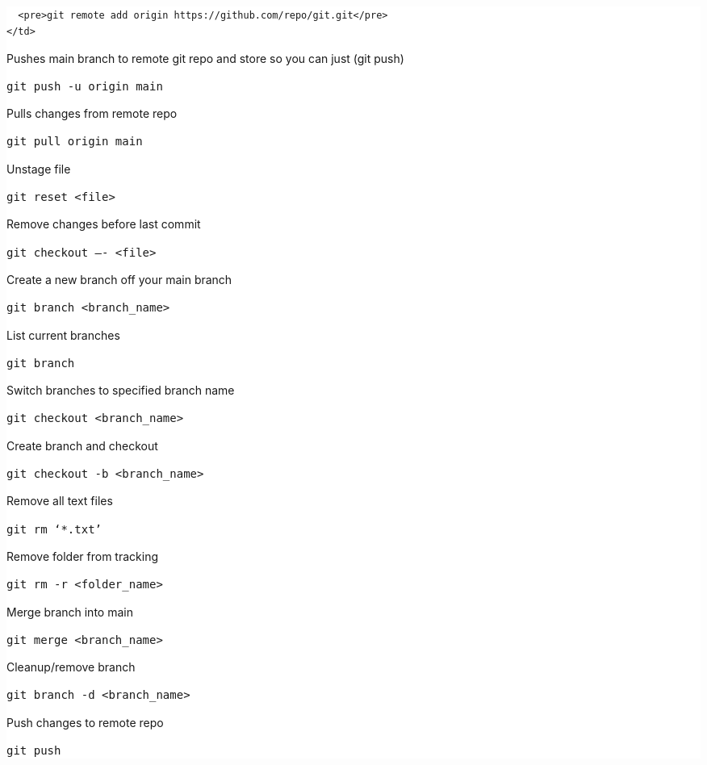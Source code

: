       <pre>git remote add origin https://github.com/repo/git.git</pre>
    </td>
  </tr>
  <tr>
    <td>
      <p>Pushes main branch to remote git repo and store so you can just (git push)</p>
      <pre>git push -u origin main</pre>
    </td>
    <td>
      <p>Pulls changes from remote repo</p>
      <pre>git pull origin main</pre>
    </td>
    <td>
      <p>Unstage file</p>
      <pre>git reset &lt;file&gt;</pre>
    </td>
  </tr>
  <tr>
    <td>
      <p>Remove changes before last commit</p>
      <pre>git checkout —- &lt;file&gt;</pre>
    </td>
    <td>
      <p>Create a new branch off your main branch</p>
      <pre>git branch &lt;branch_name&gt;</pre>
    </td>
    <td>
      <p>List current branches</p>
      <pre>git branch</pre>
    </td>
  </tr>
  <tr>
    <td>
      <p>Switch branches to specified branch name</p>
      <pre>git checkout &lt;branch_name&gt;</pre>
    </td>
    <td>
      <p>Create branch and checkout</p>
      <pre>git checkout -b &lt;branch_name&gt;</pre>
    </td>
    <td>
      <p>Remove all text files</p>
      <pre>git rm ‘*.txt’</pre>
    </td>
  </tr>
  <tr>
    <td>
      <p>Remove folder from tracking</p>
      <pre>git rm -r &lt;folder_name&gt;</pre>
    </td>
    <td>
      <p>Merge branch into main</p>
      <pre>git merge &lt;branch_name&gt;</pre>
    </td>
    <td>
      <p>Cleanup/remove branch</p>
      <pre>git branch -d &lt;branch_name&gt;</pre>
    </td>
  </tr>
  <tr>
    <td>
      <p>Push changes to remote repo</p>
      <pre>git push</pre>
    </td>